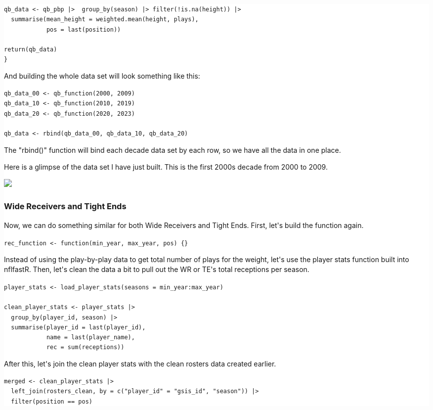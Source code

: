```
qb_data <- qb_pbp |>  group_by(season) |> filter(!is.na(height)) |>
  summarise(mean_height = weighted.mean(height, plays),
            pos = last(position))

return(qb_data)
}
```

And building the whole data set will look something like this: 

```
qb_data_00 <- qb_function(2000, 2009)
qb_data_10 <- qb_function(2010, 2019)
qb_data_20 <- qb_function(2020, 2023)

qb_data <- rbind(qb_data_00, qb_data_10, qb_data_20)
```

The "rbind()" function will bind each decade data set by each row, so we have all the data in one place. 

Here is a glimpse of the data set I have just built. This is the first 2000s decade from 2000 to 2009. 

![](/makenna-hack.github.io/portfolio/off_heights_post/qb_final_data.png)

### Wide Receivers and Tight Ends

Now, we can do something similar for both Wide Receivers and Tight Ends. First, let's build the function again. 

```
rec_function <- function(min_year, max_year, pos) {}
```

Instead of using the play-by-play data to get total number of plays for the weight, let's use the player stats function built into nflfastR. Then, let's clean the data a bit to pull out the WR or TE's total receptions per season. 

```
player_stats <- load_player_stats(seasons = min_year:max_year)

clean_player_stats <- player_stats |> 
  group_by(player_id, season) |> 
  summarise(player_id = last(player_id), 
            name = last(player_name), 
            rec = sum(receptions))
```

After this, let's join the clean player stats with the clean rosters data created earlier. 

```
merged <- clean_player_stats |> 
  left_join(rosters_clean, by = c("player_id" = "gsis_id", "season")) |> 
  filter(position == pos)
```
